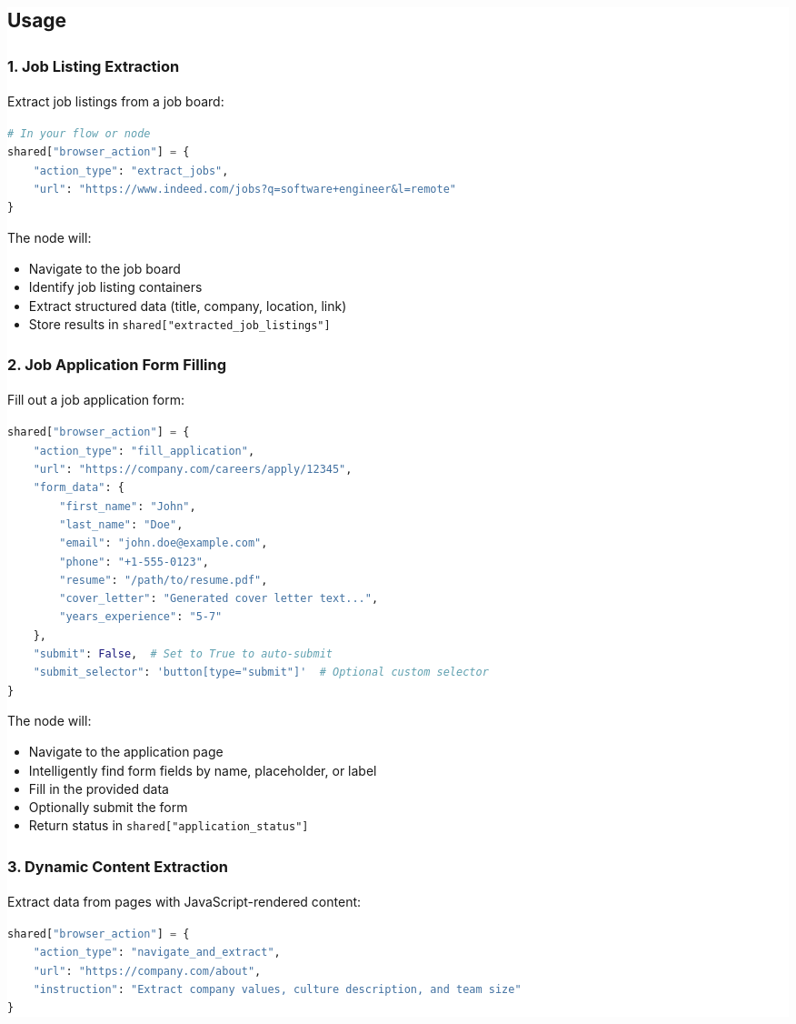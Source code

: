 ## Usage

### 1. Job Listing Extraction

Extract job listings from a job board:

```python
# In your flow or node
shared["browser_action"] = {
    "action_type": "extract_jobs",
    "url": "https://www.indeed.com/jobs?q=software+engineer&l=remote"
}
```

The node will:
- Navigate to the job board
- Identify job listing containers
- Extract structured data (title, company, location, link)
- Store results in `shared["extracted_job_listings"]`

### 2. Job Application Form Filling

Fill out a job application form:

```python
shared["browser_action"] = {
    "action_type": "fill_application",
    "url": "https://company.com/careers/apply/12345",
    "form_data": {
        "first_name": "John",
        "last_name": "Doe",
        "email": "john.doe@example.com",
        "phone": "+1-555-0123",
        "resume": "/path/to/resume.pdf",
        "cover_letter": "Generated cover letter text...",
        "years_experience": "5-7"
    },
    "submit": False,  # Set to True to auto-submit
    "submit_selector": 'button[type="submit"]'  # Optional custom selector
}
```

The node will:
- Navigate to the application page
- Intelligently find form fields by name, placeholder, or label
- Fill in the provided data
- Optionally submit the form
- Return status in `shared["application_status"]`

### 3. Dynamic Content Extraction

Extract data from pages with JavaScript-rendered content:

```python
shared["browser_action"] = {
    "action_type": "navigate_and_extract",
    "url": "https://company.com/about",
    "instruction": "Extract company values, culture description, and team size"
}
```
